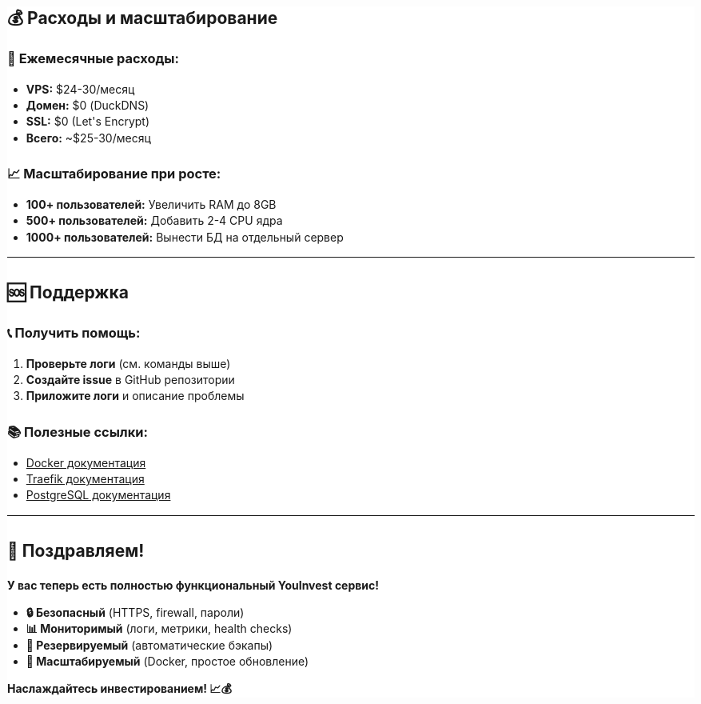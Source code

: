 
## 💰 **Расходы и масштабирование**

### 💸 **Ежемесячные расходы:**
- **VPS:** $24-30/месяц
- **Домен:** $0 (DuckDNS)
- **SSL:** $0 (Let's Encrypt)
- **Всего:** ~$25-30/месяц

### 📈 **Масштабирование при росте:**
- **100+ пользователей:** Увеличить RAM до 8GB
- **500+ пользователей:** Добавить 2-4 CPU ядра
- **1000+ пользователей:** Вынести БД на отдельный сервер

---

## 🆘 **Поддержка**

### 📞 **Получить помощь:**
1. **Проверьте логи** (см. команды выше)
2. **Создайте issue** в GitHub репозитории
3. **Приложите логи** и описание проблемы

### 📚 **Полезные ссылки:**
- [Docker документация](https://docs.docker.com/)
- [Traefik документация](https://doc.traefik.io/traefik/)
- [PostgreSQL документация](https://www.postgresql.org/docs/)

---

## 🎉 **Поздравляем!**

**У вас теперь есть полностью функциональный YouInvest сервис!**

- **🔒 Безопасный** (HTTPS, firewall, пароли)
- **📊 Мониторимый** (логи, метрики, health checks)  
- **💾 Резервируемый** (автоматические бэкапы)
- **🚀 Масштабируемый** (Docker, простое обновление)

**Наслаждайтесь инвестированием! 📈💰**
